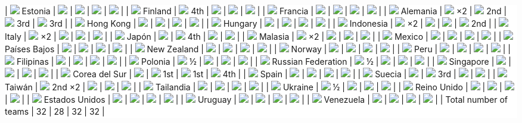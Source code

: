 | ![][flag_EE] Estonia            | ![][false]       | ![][true]     | ![][false]    | ![][false]    |
| ![][flag_FI] Finland            | ![][true] 4th    | ![][true]     | ![][true]     | ![][true]     |
| ![][flag_FR] Francia            | ![][true]        | ![][false]    | ![][true]     | ![][true]     |
| ![][flag_DE] Alemania           | ![][true] ×2     | ![][true] 2nd | ![][true] 3rd | ![][true] 3rd |
| ![][flag_HK] Hong Kong          | ![][true]        | ![][true]     | ![][true]     | ![][true]     |
| ![][flag_HU] Hungary            | ![][true]        | ![][false]    | ![][true]     | ![][true]     |
| ![][flag_ID] Indonesia          | ![][true] ×2     | ![][true]     | ![][true]     | ![][true] 2nd |
| ![][flag_IT] Italy              | ![][true] ×2     | ![][false]    | ![][true]     | ![][true]     |
| ![][flag_JP] Japón              | ![][true]        | ![][true] 4th | ![][true]     | ![][true]     |
| ![][flag_MY] Malasia           | ![][true] ×2     | ![][true]     | ![][true]     | ![][true]     |
| ![][flag_MX] Mexico             | ![][true]        | ![][true]     | ![][true]     | ![][true]     |
| ![][flag_NL] Países Bajos        | ![][false]       | ![][true]     | ![][true]     | ![][true]     |
| ![][flag_NZ] New Zealand        | ![][false]       | ![][true]     | ![][false]    | ![][true]     |
| ![][flag_NO] Norway             | ![][false]       | ![][true]     | ![][true]     | ![][true]     |
| ![][flag_PE] Peru               | ![][true]        | ![][false]    | ![][true]     | ![][true]     |
| ![][flag_PH] Filipinas        | ![][true]        | ![][false]    | ![][true]     | ![][true]     |
| ![][flag_PL] Polonia             | ![][true] ½      | ![][true]     | ![][true]     | ![][true]     |
| ![][flag_RU] Russian Federation | ![][true] ½      | ![][false]    | ![][true]     | ![][true]     |
| ![][flag_SG] Singapore          | ![][true]        | ![][true]     | ![][true]     | ![][true]     |
| ![][flag_KR] Corea del Sur        | ![][true]        | ![][true] 1st | ![][true] 1st | ![][true] 4th |
| ![][flag_ES] Spain              | ![][true]        | ![][true]     | ![][true]     | ![][false]    |
| ![][flag_SE] Suecia             | ![][false]       | ![][true] 3rd | ![][true]     | ![][true]     |
| ![][flag_TW] Taiwán             | ![][true] 2nd ×2 | ![][true]     | ![][true]     | ![][true]     |
| ![][flag_TH] Tailandia           | ![][true]        | ![][true]     | ![][true]     | ![][false]    |
| ![][flag_UA] Ukraine            | ![][true] ½      | ![][false]    | ![][false]    | ![][false]    |
| ![][flag_GB] Reino Unido    | ![][false]       | ![][true]     | ![][true]     | ![][true]     |
| ![][flag_US] Estados Unidos      | ![][true]        | ![][true]     | ![][true]     | ![][true]     |
| ![][flag_UY] Uruguay            | ![][false]       | ![][true]     | ![][false]    | ![][false]    |
| ![][flag_VE] Venezuela          | ![][false]       | ![][false]    | ![][false]    | ![][true]     |
| Total number of teams           | 32               | 28            | 32            | 32            |


[true]: /wiki/shared/True.png
[false]: /wiki/shared/False.png
[flag_AR]: /wiki/shared/flag/AR.gif
[flag_AT]: /wiki/shared/flag/AT.gif
[flag_AU]: /wiki/shared/flag/AU.gif
[flag_BE]: /wiki/shared/flag/BE.gif
[flag_BG]: /wiki/shared/flag/BG.gif
[flag_BO]: /wiki/shared/flag/BO.gif
[flag_BR]: /wiki/shared/flag/BR.gif
[flag_CA]: /wiki/shared/flag/CA.gif
[flag_CH]: /wiki/shared/flag/CH.gif
[flag_CL]: /wiki/shared/flag/CL.gif
[flag_CN]: /wiki/shared/flag/CN.gif
[flag_CO]: /wiki/shared/flag/CO.gif
[flag_CR]: /wiki/shared/flag/CR.gif
[flag_CZ]: /wiki/shared/flag/CZ.gif
[flag_DE]: /wiki/shared/flag/DE.gif
[flag_DK]: /wiki/shared/flag/DK.gif
[flag_DO]: /wiki/shared/flag/DO.gif
[flag_EE]: /wiki/shared/flag/EE.gif
[flag_ES]: /wiki/shared/flag/ES.gif
[flag_FI]: /wiki/shared/flag/FI.gif
[flag_FR]: /wiki/shared/flag/FR.gif
[flag_GB]: /wiki/shared/flag/GB.gif
[flag_GR]: /wiki/shared/flag/GR.gif
[flag_HK]: /wiki/shared/flag/HK.gif
[flag_HR]: /wiki/shared/flag/HR.gif
[flag_HU]: /wiki/shared/flag/HU.gif
[flag_ID]: /wiki/shared/flag/ID.gif
[flag_IL]: /wiki/shared/flag/IL.gif
[flag_IT]: /wiki/shared/flag/IT.gif
[flag_JP]: /wiki/shared/flag/JP.gif
[flag_KR]: /wiki/shared/flag/KR.gif
[flag_LT]: /wiki/shared/flag/LT.gif
[flag_LV]: /wiki/shared/flag/LV.gif
[flag_MO]: /wiki/shared/flag/MO.gif
[flag_MX]: /wiki/shared/flag/MX.gif
[flag_MY]: /wiki/shared/flag/MY.gif
[flag_NL]: /wiki/shared/flag/NL.gif
[flag_NO]: /wiki/shared/flag/NO.gif
[flag_NZ]: /wiki/shared/flag/NZ.gif
[flag_PE]: /wiki/shared/flag/PE.gif
[flag_PH]: /wiki/shared/flag/PH.gif
[flag_PL]: /wiki/shared/flag/PL.gif
[flag_PT]: /wiki/shared/flag/PT.gif
[flag_RU]: /wiki/shared/flag/RU.gif
[flag_SE]: /wiki/shared/flag/SE.gif
[flag_SG]: /wiki/shared/flag/SG.gif
[flag_SV]: /wiki/shared/flag/SV.gif
[flag_TH]: /wiki/shared/flag/TH.gif
[flag_TR]: /wiki/shared/flag/TR.gif
[flag_TW]: /wiki/shared/flag/TW.gif
[flag_UA]: /wiki/shared/flag/UA.gif
[flag_US]: /wiki/shared/flag/US.gif
[flag_UY]: /wiki/shared/flag/UY.gif
[flag_VE]: /wiki/shared/flag/VE.gif
[flag_VN]: /wiki/shared/flag/VN.gif